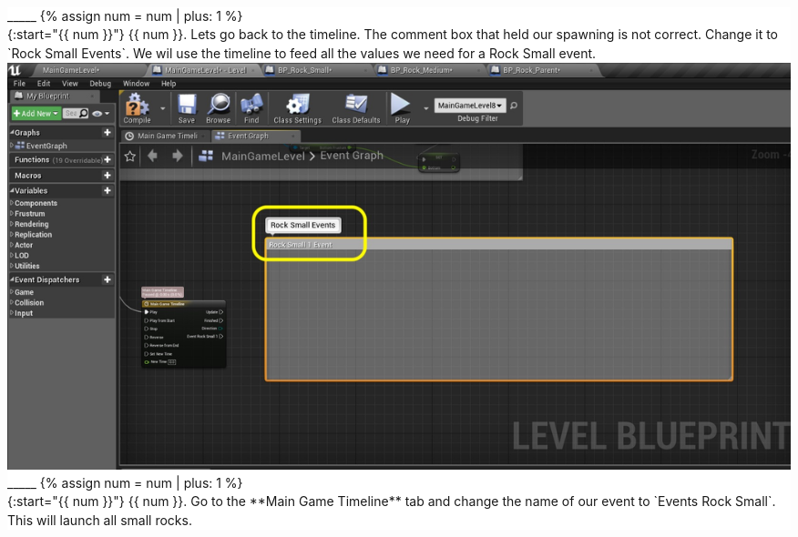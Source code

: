 </div>
_____ 
{% assign num = num | plus: 1 %}
<div class = "row">
<div class="col-12 col-lg-4 col align-self-center">
<div markdown = "1">
{:start="{{ num }}"}
{{ num }}. Lets go back to the timeline.  The comment box that held our spawning is not correct.  Change it to `Rock Small Events`.  We wil use the timeline to feed all the values we need for a Rock Small event.
</div>
</div>
<div class="col-12 col-lg-8">
<img src="images/RunAllSmallEventsChangeCommentLvlBP.jpg"  class= "img-fluid"  alt="Create new sprite with button">  
</div>
</div>
_____ 
{% assign num = num | plus: 1 %}
<div class = "row">
<div class="col-12 col-lg-4 col align-self-center">
<div markdown = "1">
{:start="{{ num }}"}
{{ num }}. Go to the **Main Game Timeline** tab and change the name of our event to `Events Rock Small`.  This will launch all small rocks.
</div>
</div>
<div class="col-12 col-lg-8">